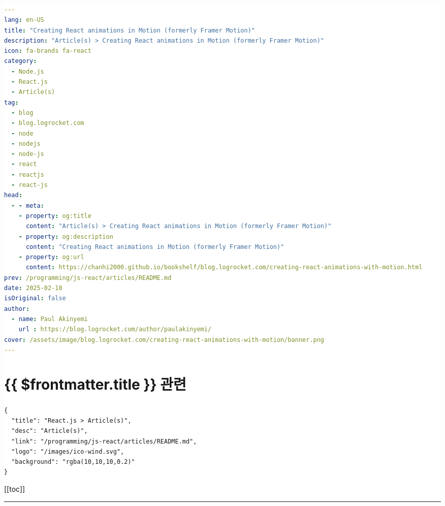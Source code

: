 ```yaml
---
lang: en-US
title: "Creating React animations in Motion (formerly Framer Motion)"
description: "Article(s) > Creating React animations in Motion (formerly Framer Motion)"
icon: fa-brands fa-react
category:
  - Node.js
  - React.js
  - Article(s)
tag:
  - blog
  - blog.logrocket.com
  - node
  - nodejs
  - node-js
  - react
  - reactjs
  - react-js
head:
  - - meta:
    - property: og:title
      content: "Article(s) > Creating React animations in Motion (formerly Framer Motion)"
    - property: og:description
      content: "Creating React animations in Motion (formerly Framer Motion)"
    - property: og:url
      content: https://chanhi2000.github.io/bookshelf/blog.logrocket.com/creating-react-animations-with-motion.html
prev: /programming/js-react/articles/README.md
date: 2025-02-18
isOriginal: false
author:
  - name: Paul Akinyemi
    url : https://blog.logrocket.com/author/paulakinyemi/
cover: /assets/image/blog.logrocket.com/creating-react-animations-with-motion/banner.png
---
```


# {{ $frontmatter.title }} 관련

```component VPCard
{
  "title": "React.js > Article(s)",
  "desc": "Article(s)",
  "link": "/programming/js-react/articles/README.md",
  "logo": "/images/ico-wind.svg",
  "background": "rgba(10,10,10,0.2)"
}
```

[[toc]]

---